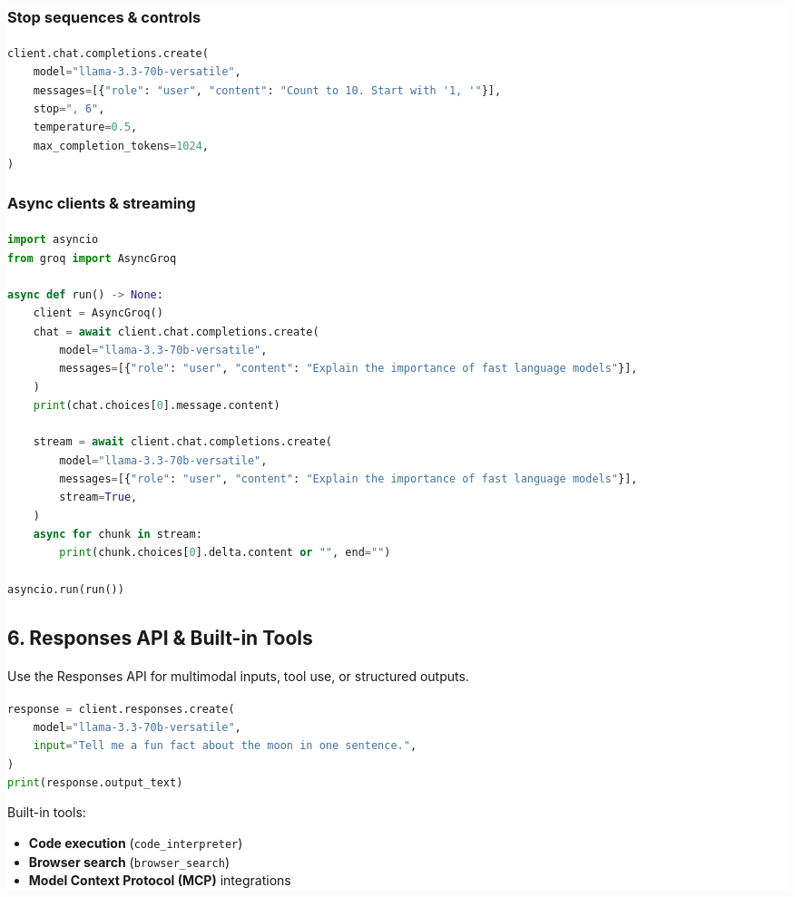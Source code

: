 ### Stop sequences & controls
```python
client.chat.completions.create(
    model="llama-3.3-70b-versatile",
    messages=[{"role": "user", "content": "Count to 10. Start with '1, '"}],
    stop=", 6",
    temperature=0.5,
    max_completion_tokens=1024,
)
```

### Async clients & streaming
```python
import asyncio
from groq import AsyncGroq

async def run() -> None:
    client = AsyncGroq()
    chat = await client.chat.completions.create(
        model="llama-3.3-70b-versatile",
        messages=[{"role": "user", "content": "Explain the importance of fast language models"}],
    )
    print(chat.choices[0].message.content)

    stream = await client.chat.completions.create(
        model="llama-3.3-70b-versatile",
        messages=[{"role": "user", "content": "Explain the importance of fast language models"}],
        stream=True,
    )
    async for chunk in stream:
        print(chunk.choices[0].delta.content or "", end="")

asyncio.run(run())
```

## 6. Responses API & Built-in Tools

Use the Responses API for multimodal inputs, tool use, or structured outputs.
```python
response = client.responses.create(
    model="llama-3.3-70b-versatile",
    input="Tell me a fun fact about the moon in one sentence.",
)
print(response.output_text)
```

Built-in tools:

- **Code execution** (`code_interpreter`)
- **Browser search** (`browser_search`)
- **Model Context Protocol (MCP)** integrations
